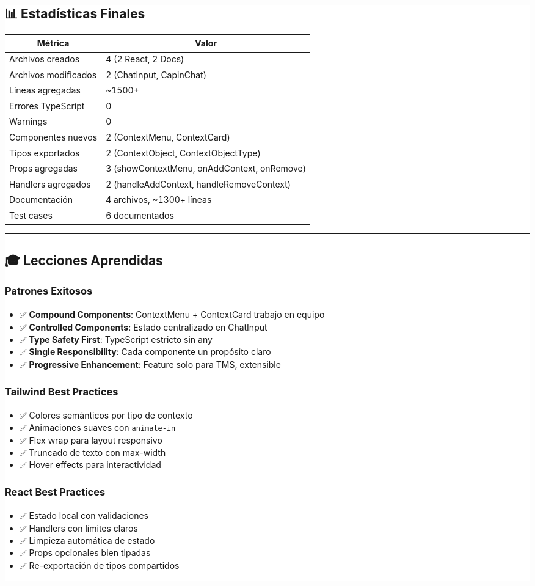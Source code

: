 
## 📊 Estadísticas Finales

| Métrica | Valor |
|---------|-------|
| Archivos creados | 4 (2 React, 2 Docs) |
| Archivos modificados | 2 (ChatInput, CapinChat) |
| Líneas agregadas | ~1500+ |
| Errores TypeScript | 0 |
| Warnings | 0 |
| Componentes nuevos | 2 (ContextMenu, ContextCard) |
| Tipos exportados | 2 (ContextObject, ContextObjectType) |
| Props agregadas | 3 (showContextMenu, onAddContext, onRemove) |
| Handlers agregados | 2 (handleAddContext, handleRemoveContext) |
| Documentación | 4 archivos, ~1300+ líneas |
| Test cases | 6 documentados |

---

## 🎓 Lecciones Aprendidas

### Patrones Exitosos
- ✅ **Compound Components**: ContextMenu + ContextCard trabajo en equipo
- ✅ **Controlled Components**: Estado centralizado en ChatInput
- ✅ **Type Safety First**: TypeScript estricto sin any
- ✅ **Single Responsibility**: Cada componente un propósito claro
- ✅ **Progressive Enhancement**: Feature solo para TMS, extensible

### Tailwind Best Practices
- ✅ Colores semánticos por tipo de contexto
- ✅ Animaciones suaves con `animate-in`
- ✅ Flex wrap para layout responsivo
- ✅ Truncado de texto con max-width
- ✅ Hover effects para interactividad

### React Best Practices
- ✅ Estado local con validaciones
- ✅ Handlers con límites claros
- ✅ Limpieza automática de estado
- ✅ Props opcionales bien tipadas
- ✅ Re-exportación de tipos compartidos

---
